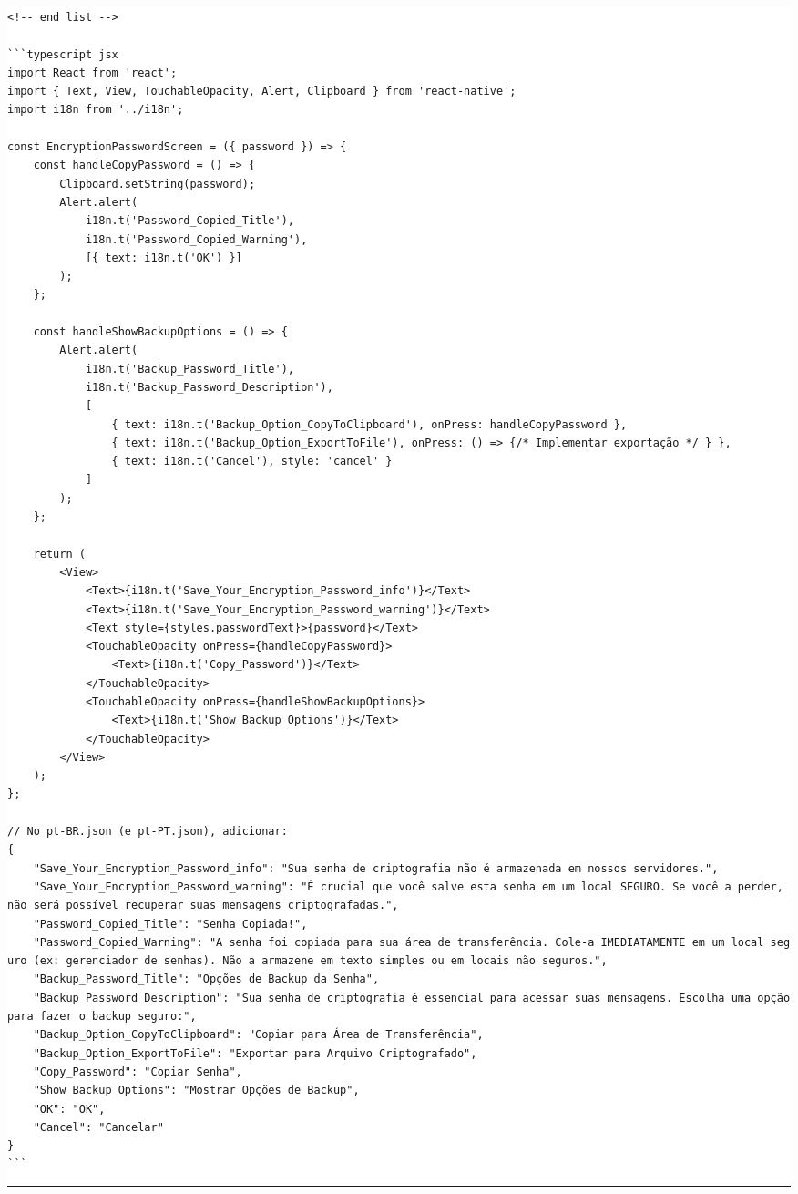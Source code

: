     <!-- end list -->

    ```typescript jsx
    import React from 'react';
    import { Text, View, TouchableOpacity, Alert, Clipboard } from 'react-native';
    import i18n from '../i18n';

    const EncryptionPasswordScreen = ({ password }) => {
        const handleCopyPassword = () => {
            Clipboard.setString(password);
            Alert.alert(
                i18n.t('Password_Copied_Title'),
                i18n.t('Password_Copied_Warning'), 
                [{ text: i18n.t('OK') }]
            );
        };

        const handleShowBackupOptions = () => {
            Alert.alert(
                i18n.t('Backup_Password_Title'),
                i18n.t('Backup_Password_Description'),
                [
                    { text: i18n.t('Backup_Option_CopyToClipboard'), onPress: handleCopyPassword },
                    { text: i18n.t('Backup_Option_ExportToFile'), onPress: () => {/* Implementar exportação */ } },
                    { text: i18n.t('Cancel'), style: 'cancel' }
                ]
            );
        };

        return (
            <View>
                <Text>{i18n.t('Save_Your_Encryption_Password_info')}</Text>
                <Text>{i18n.t('Save_Your_Encryption_Password_warning')}</Text>
                <Text style={styles.passwordText}>{password}</Text>
                <TouchableOpacity onPress={handleCopyPassword}>
                    <Text>{i18n.t('Copy_Password')}</Text>
                </TouchableOpacity>
                <TouchableOpacity onPress={handleShowBackupOptions}>
                    <Text>{i18n.t('Show_Backup_Options')}</Text>
                </TouchableOpacity>
            </View>
        );
    };

    // No pt-BR.json (e pt-PT.json), adicionar:
    {
        "Save_Your_Encryption_Password_info": "Sua senha de criptografia não é armazenada em nossos servidores.",
        "Save_Your_Encryption_Password_warning": "É crucial que você salve esta senha em um local SEGURO. Se você a perder, não será possível recuperar suas mensagens criptografadas.",
        "Password_Copied_Title": "Senha Copiada!",
        "Password_Copied_Warning": "A senha foi copiada para sua área de transferência. Cole-a IMEDIATAMENTE em um local seguro (ex: gerenciador de senhas). Não a armazene em texto simples ou em locais não seguros.",
        "Backup_Password_Title": "Opções de Backup da Senha",
        "Backup_Password_Description": "Sua senha de criptografia é essencial para acessar suas mensagens. Escolha uma opção para fazer o backup seguro:",
        "Backup_Option_CopyToClipboard": "Copiar para Área de Transferência",
        "Backup_Option_ExportToFile": "Exportar para Arquivo Criptografado",
        "Copy_Password": "Copiar Senha",
        "Show_Backup_Options": "Mostrar Opções de Backup",
        "OK": "OK", 
        "Cancel": "Cancelar"
    }
    ```
-----